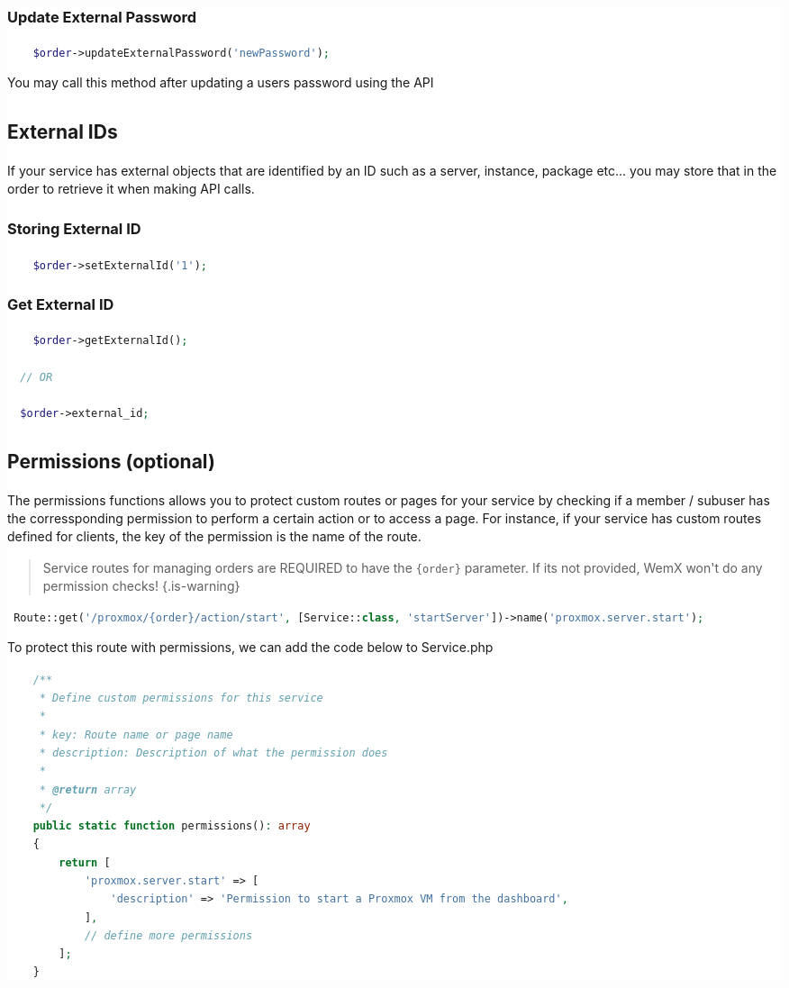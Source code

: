 ### Update External Password
```php
	$order->updateExternalPassword('newPassword');
```
You may call this method after updating a users password using the API

## External IDs

If your service has external objects that are identified by an ID such as a server, instance, package etc... you may store that in the order to retrieve it when making API calls.

### Storing External ID
```php
	$order->setExternalId('1');
```

### Get External ID
```php
	$order->getExternalId();
  
  // OR
  
  $order->external_id;
```

## Permissions (optional)

The permissions functions allows you to protect custom routes or pages for your service by checking if a member / subuser has the corressponding permission to perform a certain action or to access a page. For instance, if your service has custom routes defined for clients, the key of the permission is the name of the route.

> Service routes for managing orders are REQUIRED to have the `{order}` parameter. If its not provided, WemX won't do any permission checks!
{.is-warning}


```php
 Route::get('/proxmox/{order}/action/start', [Service::class, 'startServer'])->name('proxmox.server.start');
```

To protect this route with permissions, we can add the code below to Service.php

```php
    /**
     * Define custom permissions for this service
     *
     * key: Route name or page name
     * description: Description of what the permission does
     *
     * @return array
     */
    public static function permissions(): array
    {
        return [
            'proxmox.server.start' => [
                'description' => 'Permission to start a Proxmox VM from the dashboard',
            ],
            // define more permissions
        ];
    }
```
